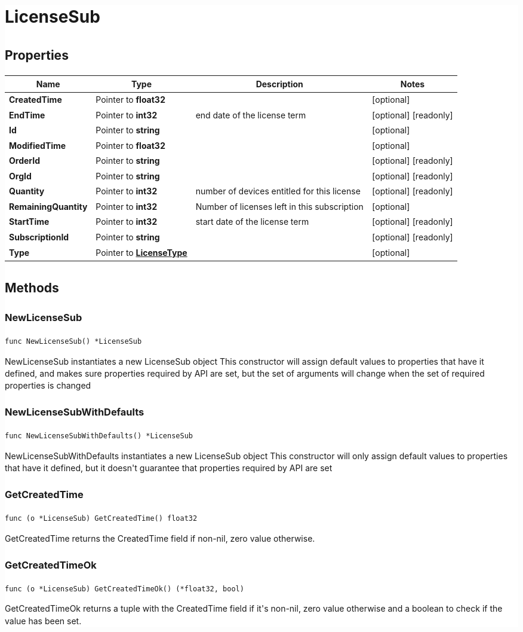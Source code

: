 # LicenseSub

## Properties

Name | Type | Description | Notes
------------ | ------------- | ------------- | -------------
**CreatedTime** | Pointer to **float32** |  | [optional] 
**EndTime** | Pointer to **int32** | end date of the license term | [optional] [readonly] 
**Id** | Pointer to **string** |  | [optional] 
**ModifiedTime** | Pointer to **float32** |  | [optional] 
**OrderId** | Pointer to **string** |  | [optional] [readonly] 
**OrgId** | Pointer to **string** |  | [optional] [readonly] 
**Quantity** | Pointer to **int32** | number of devices entitled for this license | [optional] [readonly] 
**RemainingQuantity** | Pointer to **int32** | Number of licenses left in this subscription | [optional] 
**StartTime** | Pointer to **int32** | start date of the license term | [optional] [readonly] 
**SubscriptionId** | Pointer to **string** |  | [optional] [readonly] 
**Type** | Pointer to [**LicenseType**](LicenseType.md) |  | [optional] 

## Methods

### NewLicenseSub

`func NewLicenseSub() *LicenseSub`

NewLicenseSub instantiates a new LicenseSub object
This constructor will assign default values to properties that have it defined,
and makes sure properties required by API are set, but the set of arguments
will change when the set of required properties is changed

### NewLicenseSubWithDefaults

`func NewLicenseSubWithDefaults() *LicenseSub`

NewLicenseSubWithDefaults instantiates a new LicenseSub object
This constructor will only assign default values to properties that have it defined,
but it doesn't guarantee that properties required by API are set

### GetCreatedTime

`func (o *LicenseSub) GetCreatedTime() float32`

GetCreatedTime returns the CreatedTime field if non-nil, zero value otherwise.

### GetCreatedTimeOk

`func (o *LicenseSub) GetCreatedTimeOk() (*float32, bool)`

GetCreatedTimeOk returns a tuple with the CreatedTime field if it's non-nil, zero value otherwise
and a boolean to check if the value has been set.
